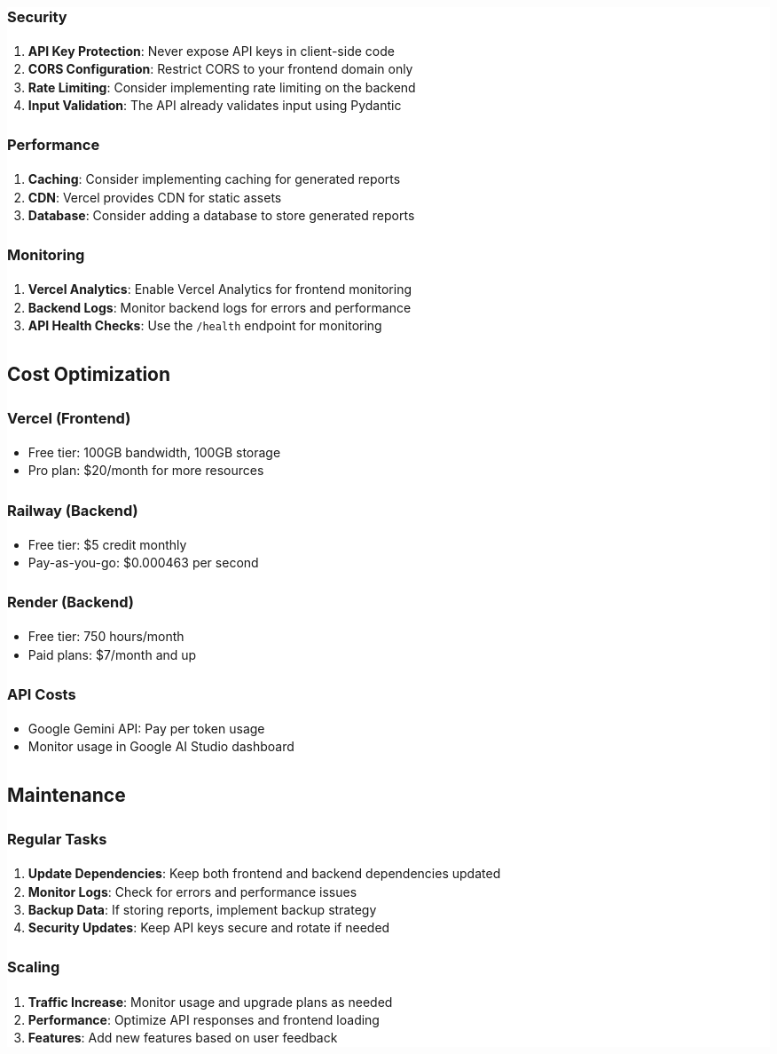 ### Security
1. **API Key Protection**: Never expose API keys in client-side code
2. **CORS Configuration**: Restrict CORS to your frontend domain only
3. **Rate Limiting**: Consider implementing rate limiting on the backend
4. **Input Validation**: The API already validates input using Pydantic

### Performance
1. **Caching**: Consider implementing caching for generated reports
2. **CDN**: Vercel provides CDN for static assets
3. **Database**: Consider adding a database to store generated reports

### Monitoring
1. **Vercel Analytics**: Enable Vercel Analytics for frontend monitoring
2. **Backend Logs**: Monitor backend logs for errors and performance
3. **API Health Checks**: Use the `/health` endpoint for monitoring

## Cost Optimization

### Vercel (Frontend)
- Free tier: 100GB bandwidth, 100GB storage
- Pro plan: $20/month for more resources

### Railway (Backend)
- Free tier: $5 credit monthly
- Pay-as-you-go: $0.000463 per second

### Render (Backend)
- Free tier: 750 hours/month
- Paid plans: $7/month and up

### API Costs
- Google Gemini API: Pay per token usage
- Monitor usage in Google AI Studio dashboard

## Maintenance

### Regular Tasks
1. **Update Dependencies**: Keep both frontend and backend dependencies updated
2. **Monitor Logs**: Check for errors and performance issues
3. **Backup Data**: If storing reports, implement backup strategy
4. **Security Updates**: Keep API keys secure and rotate if needed

### Scaling
1. **Traffic Increase**: Monitor usage and upgrade plans as needed
2. **Performance**: Optimize API responses and frontend loading
3. **Features**: Add new features based on user feedback
